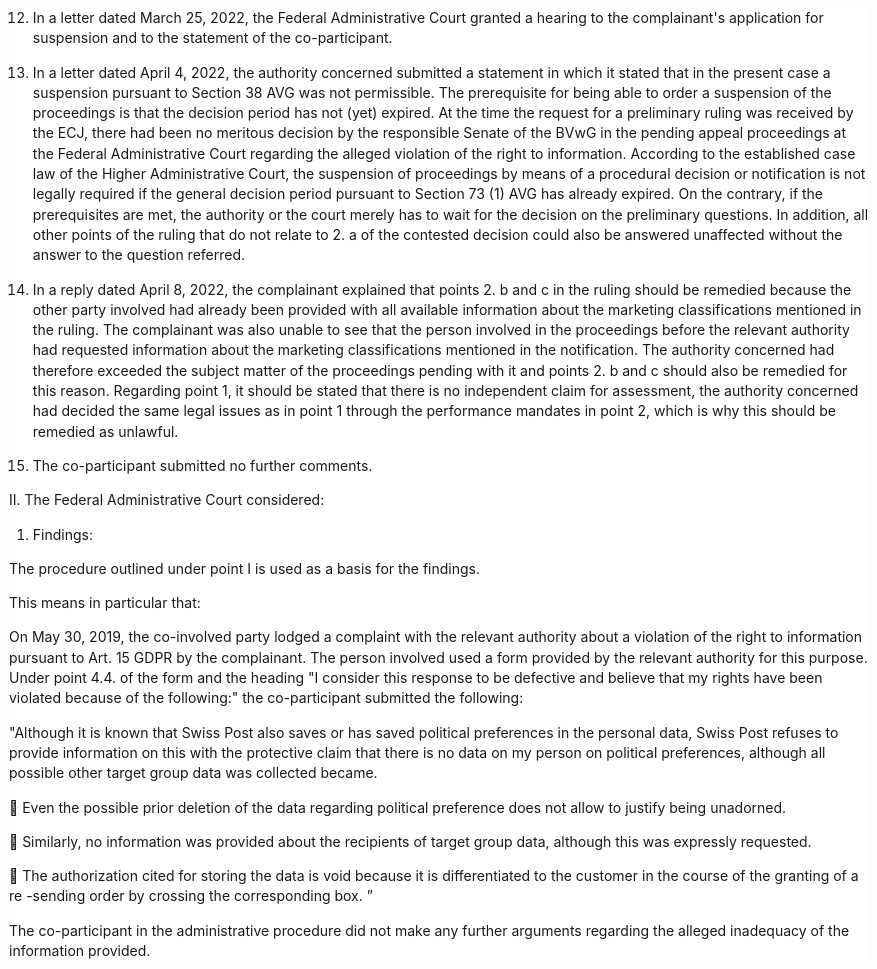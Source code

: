 12. In a letter dated March 25, 2022, the Federal Administrative Court granted a hearing to the complainant's application for suspension and to the statement of the co-participant.

13. In a letter dated April 4, 2022, the authority concerned submitted a statement in which it stated that in the present case a suspension pursuant to Section 38 AVG was not permissible. The prerequisite for being able to order a suspension of the proceedings is that the decision period has not (yet) expired. At the time the request for a preliminary ruling was received by the ECJ, there had been no meritous decision by the responsible Senate of the BVwG in the pending appeal proceedings at the Federal Administrative Court regarding the alleged violation of the right to information. According to the established case law of the Higher Administrative Court, the suspension of proceedings by means of a procedural decision or notification is not legally required if the general decision period pursuant to Section 73 (1) AVG has already expired. On the contrary, if the prerequisites are met, the authority or the court merely has to wait for the decision on the preliminary questions. In addition, all other points of the ruling that do not relate to 2. a of the contested decision could also be answered unaffected without the answer to the question referred.

14. In a reply dated April 8, 2022, the complainant explained that points 2. b and c in the ruling should be remedied because the other party involved had already been provided with all available information about the marketing classifications mentioned in the ruling. The complainant was also unable to see that the person involved in the proceedings before the relevant authority had requested information about the marketing classifications mentioned in the notification. The authority concerned had therefore exceeded the subject matter of the proceedings pending with it and points 2. b and c should also be remedied for this reason. Regarding point 1, it should be stated that there is no independent claim for assessment, the authority concerned had decided the same legal issues as in point 1 through the performance mandates in point 2, which is why this should be remedied as unlawful.

15. The co-participant submitted no further comments.

II. The Federal Administrative Court considered:

1. Findings:

The procedure outlined under point I is used as a basis for the findings.

This means in particular that:

On May 30, 2019, the co-involved party lodged a complaint with the relevant authority about a violation of the right to information pursuant to Art. 15 GDPR by the complainant. The person involved used a form provided by the relevant authority for this purpose. Under point 4.4. of the form and the heading "I consider this response to be defective and believe that my rights have been violated because of the following:" the co-participant submitted the following:

"Although it is known that Swiss Post also saves or has saved political preferences in the personal data, Swiss Post refuses to provide information on this with the protective claim that there is no data on my person on political preferences, although all possible other target group data was collected became.

 Even the possible prior deletion of the data regarding political preference does not allow to justify being unadorned.

 Similarly, no information was provided about the recipients of target group data, although this was expressly requested.

 The authorization cited for storing the data is void because it is differentiated to the customer in the course of the granting of a re -sending order by crossing the corresponding box. ”

The co-participant in the administrative procedure did not make any further arguments regarding the alleged inadequacy of the information provided.
